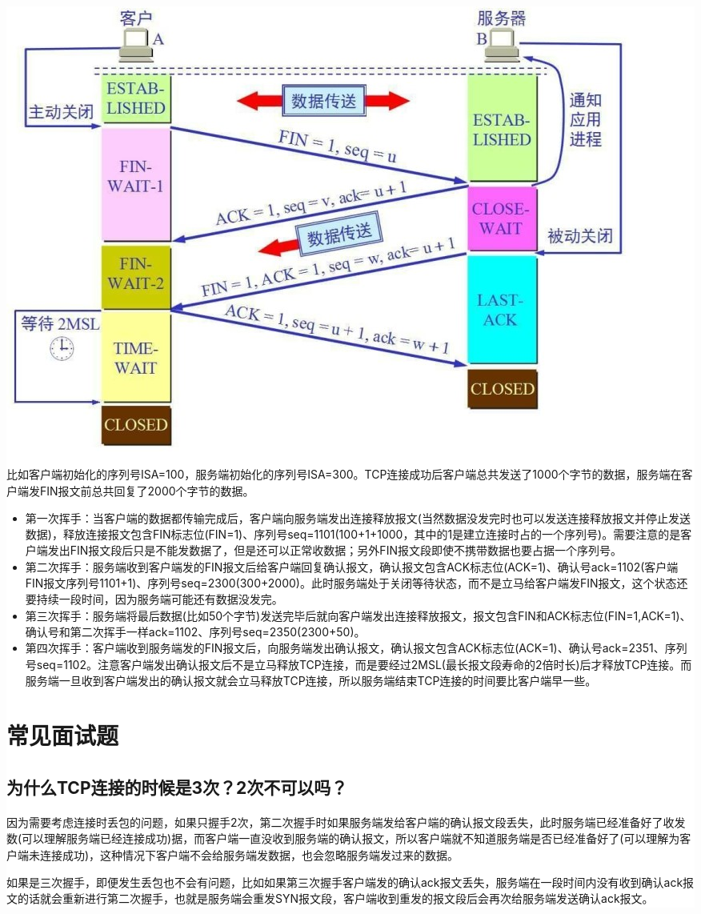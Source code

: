 ![四次挥手](./img/四次挥手.jpg)

比如客户端初始化的序列号ISA=100，服务端初始化的序列号ISA=300。TCP连接成功后客户端总共发送了1000个字节的数据，服务端在客户端发FIN报文前总共回复了2000个字节的数据。

- 第一次挥手：当客户端的数据都传输完成后，客户端向服务端发出连接释放报文(当然数据没发完时也可以发送连接释放报文并停止发送数据)，释放连接报文包含FIN标志位(FIN=1)、序列号seq=1101(100+1+1000，其中的1是建立连接时占的一个序列号)。需要注意的是客户端发出FIN报文段后只是不能发数据了，但是还可以正常收数据；另外FIN报文段即使不携带数据也要占据一个序列号。
- 第二次挥手：服务端收到客户端发的FIN报文后给客户端回复确认报文，确认报文包含ACK标志位(ACK=1)、确认号ack=1102(客户端FIN报文序列号1101+1)、序列号seq=2300(300+2000)。此时服务端处于关闭等待状态，而不是立马给客户端发FIN报文，这个状态还要持续一段时间，因为服务端可能还有数据没发完。
- 第三次挥手：服务端将最后数据(比如50个字节)发送完毕后就向客户端发出连接释放报文，报文包含FIN和ACK标志位(FIN=1,ACK=1)、确认号和第二次挥手一样ack=1102、序列号seq=2350(2300+50)。
- 第四次挥手：客户端收到服务端发的FIN报文后，向服务端发出确认报文，确认报文包含ACK标志位(ACK=1)、确认号ack=2351、序列号seq=1102。注意客户端发出确认报文后不是立马释放TCP连接，而是要经过2MSL(最长报文段寿命的2倍时长)后才释放TCP连接。而服务端一旦收到客户端发出的确认报文就会立马释放TCP连接，所以服务端结束TCP连接的时间要比客户端早一些。

# 常见面试题

## 为什么TCP连接的时候是3次？2次不可以吗？

因为需要考虑连接时丢包的问题，如果只握手2次，第二次握手时如果服务端发给客户端的确认报文段丢失，此时服务端已经准备好了收发数(可以理解服务端已经连接成功)据，而客户端一直没收到服务端的确认报文，所以客户端就不知道服务端是否已经准备好了(可以理解为客户端未连接成功)，这种情况下客户端不会给服务端发数据，也会忽略服务端发过来的数据。

如果是三次握手，即便发生丢包也不会有问题，比如如果第三次握手客户端发的确认ack报文丢失，服务端在一段时间内没有收到确认ack报文的话就会重新进行第二次握手，也就是服务端会重发SYN报文段，客户端收到重发的报文段后会再次给服务端发送确认ack报文。
